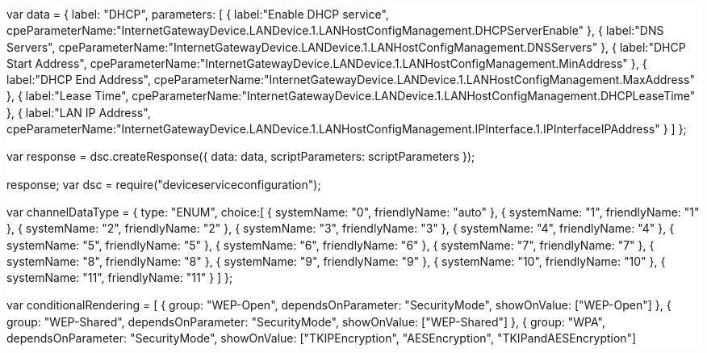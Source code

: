 var data = {
  label: "DHCP",
  parameters: [
    { label:"Enable DHCP service", cpeParameterName:"InternetGatewayDevice.LANDevice.1.LANHostConfigManagement.DHCPServerEnable" },
    { label:"DNS Servers", cpeParameterName:"InternetGatewayDevice.LANDevice.1.LANHostConfigManagement.DNSServers" },
    { label:"DHCP Start Address", cpeParameterName:"InternetGatewayDevice.LANDevice.1.LANHostConfigManagement.MinAddress" },
    { label:"DHCP End Address", cpeParameterName:"InternetGatewayDevice.LANDevice.1.LANHostConfigManagement.MaxAddress" },
    { label:"Lease Time", cpeParameterName:"InternetGatewayDevice.LANDevice.1.LANHostConfigManagement.DHCPLeaseTime" }, 
    { label:"LAN IP Address", cpeParameterName:"InternetGatewayDevice.LANDevice.1.LANHostConfigManagement.IPInterface.1.IPInterfaceIPAddress" }
  ]
};

var response = dsc.createResponse({
    data: data,
    scriptParameters: scriptParameters
});

response;
</javaScriptCode>
        </scriptDefinition>
    </deviceServiceConfigurations>
    <deviceServiceConfigurations name="WiFi 2">
        <scriptDefinition name="D-LINK_BC0F9A_NIUFibras: WiFi 2" purpose="Device service configuration" tags="null" scriptParameters="[]">
            <javaScriptCode>var dsc = require("deviceserviceconfiguration");

var channelDataType = {
  type: "ENUM", 
  choice:[
    { systemName: "0", friendlyName: "auto" },
    { systemName: "1", friendlyName: "1" },
    { systemName: "2", friendlyName: "2" },
    { systemName: "3", friendlyName: "3" },
    { systemName: "4", friendlyName: "4" },
    { systemName: "5", friendlyName: "5" },
    { systemName: "6", friendlyName: "6" },
    { systemName: "7", friendlyName: "7" },
    { systemName: "8", friendlyName: "8" },
    { systemName: "9", friendlyName: "9" },
    { systemName: "10", friendlyName: "10" },
    { systemName: "11", friendlyName: "11" }
  ]
};

var conditionalRendering = [
  {
    group: "WEP-Open",
    dependsOnParameter: "SecurityMode",
    showOnValue: ["WEP-Open"]
  },
  {
    group: "WEP-Shared",
    dependsOnParameter: "SecurityMode",
    showOnValue: ["WEP-Shared"]
  },
  {
    group: "WPA",
    dependsOnParameter: "SecurityMode",
    showOnValue: ["TKIPEncryption", "AESEncryption", "TKIPandAESEncryption"]